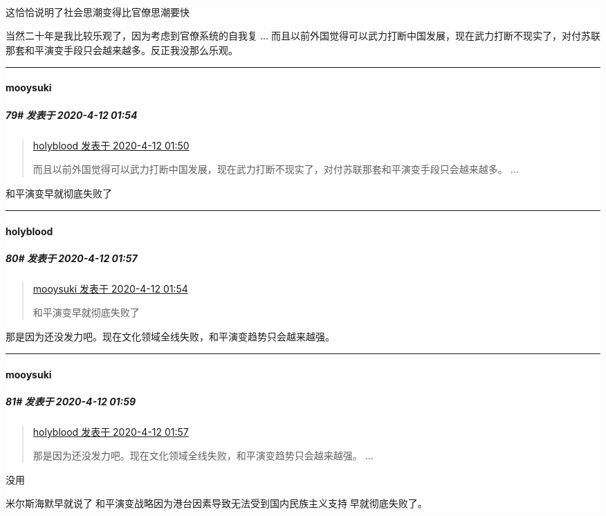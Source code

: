 这恰恰说明了社会思潮变得比官僚思潮要快

当然二十年是我比较乐观了，因为考虑到官僚系统的自我复 ...</blockquote>
而且以前外国觉得可以武力打断中国发展，现在武力打断不现实了，对付苏联那套和平演变手段只会越来越多。反正我没那么乐观。







*****

####  mooysuki  
##### 79#       发表于 2020-4-12 01:54



<blockquote><a href="httphttps://bbs.saraba1st.com/2b/forum.php?mod=redirect&amp;goto=findpost&amp;pid=47051651&amp;ptid=1923654" target="_blank">holyblood 发表于 2020-4-12 01:50</a>

而且以前外国觉得可以武力打断中国发展，现在武力打断不现实了，对付苏联那套和平演变手段只会越来越多。 ...</blockquote>
和平演变早就彻底失败了







*****

####  holyblood  
##### 80#       发表于 2020-4-12 01:57



<blockquote><a href="httphttps://bbs.saraba1st.com/2b/forum.php?mod=redirect&amp;goto=findpost&amp;pid=47051664&amp;ptid=1923654" target="_blank">mooysuki 发表于 2020-4-12 01:54</a>

和平演变早就彻底失败了</blockquote>
那是因为还没发力吧。现在文化领域全线失败，和平演变趋势只会越来越强。







*****

####  mooysuki  
##### 81#       发表于 2020-4-12 01:59



<blockquote><a href="httphttps://bbs.saraba1st.com/2b/forum.php?mod=redirect&amp;goto=findpost&amp;pid=47051676&amp;ptid=1923654" target="_blank">holyblood 发表于 2020-4-12 01:57</a>

那是因为还没发力吧。现在文化领域全线失败，和平演变趋势只会越来越强。 ...</blockquote>
没用


米尔斯海默早就说了 和平演变战略因为港台因素导致无法受到国内民族主义支持 早就彻底失败了。


